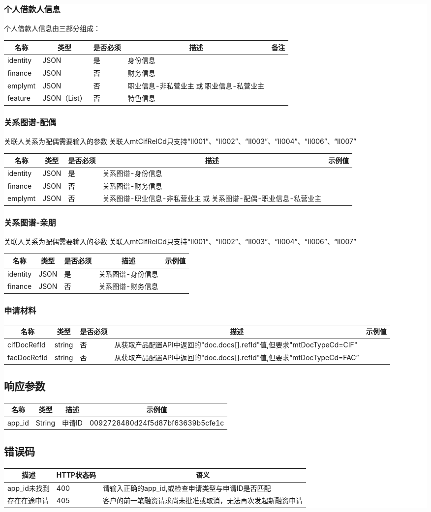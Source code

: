 ### 个人借款人信息
个人借款人信息由三部分组成：

| 名称 | 类型 | 是否必须 | 描述 | 备注 |
| --- | --- | --- | --- | --- |
| identity | JSON | 是 | 身份信息 | |
| finance | JSON | 否 | 财务信息 | |
| emplymt | JSON | 否 | 职业信息-非私营业主 或 职业信息-私营业主 | | 
| feature | JSON（List） | 否 | 特色信息 | || 


###  关系图谱-配偶
关联人关系为配偶需要输入的参数
关联人mtCifRelCd只支持“II001”、“II002”、“II003”、“II004”、“II006”、“II007”

| 名称 | 类型 | 是否必须 | 描述 | 示例值 |
| --- | --- | --- | --- |  --- |
| identity | JSON | 是 | 关系图谱-身份信息 | |
| finance | JSON | 否 |关系图谱-财务信息 | |
| emplymt | JSON | 否 | 关系图谱-职业信息-非私营业主 或 关系图谱-配偶-职业信息-私营业主 | || 

###  关系图谱-亲朋
关联人关系为配偶需要输入的参数
关联人mtCifRelCd只支持“II001”、“II002”、“II003”、“II004”、“II006”、“II007”

| 名称 | 类型 | 是否必须 |  描述 | 示例值 |
| --- | --- | --- | --- | --- |
| identity | JSON | 是 | 关系图谱-身份信息 | |
| finance | JSON | 否 |关系图谱-财务信息 | ||

### 申请材料
| 名称 | 类型 | 是否必须  | 描述 | 示例值 |
| --- | --- | --- | ---  | --- |
| cifDocRefId | string | 否 | 从获取产品配置API中返回的"doc.docs[].refId"值,但要求"mtDocTypeCd=CIF" | 
| facDocRefId | string | 否 | 从获取产品配置API中返回的"doc.docs[].refId"值,但要求“mtDocTypeCd=FAC”  ||

## 响应参数
| 名称 | 类型 | 描述 |示例值 |
| --- | --- | --- | --- |
| app_id | String | 申请ID | 0092728480d24f5d87bf63639b5cfe1c ||

## 错误码
| 描述 | HTTP状态码 | 语义 |
| --- | --- | --- | 
| app_id未找到 | 400 | 请输入正确的app_id,或检查申请类型与申请ID是否匹配 |
| 存在在途申请 | 405 | 客户的前一笔融资请求尚未批准或取消，无法再次发起新融资申请 ||
